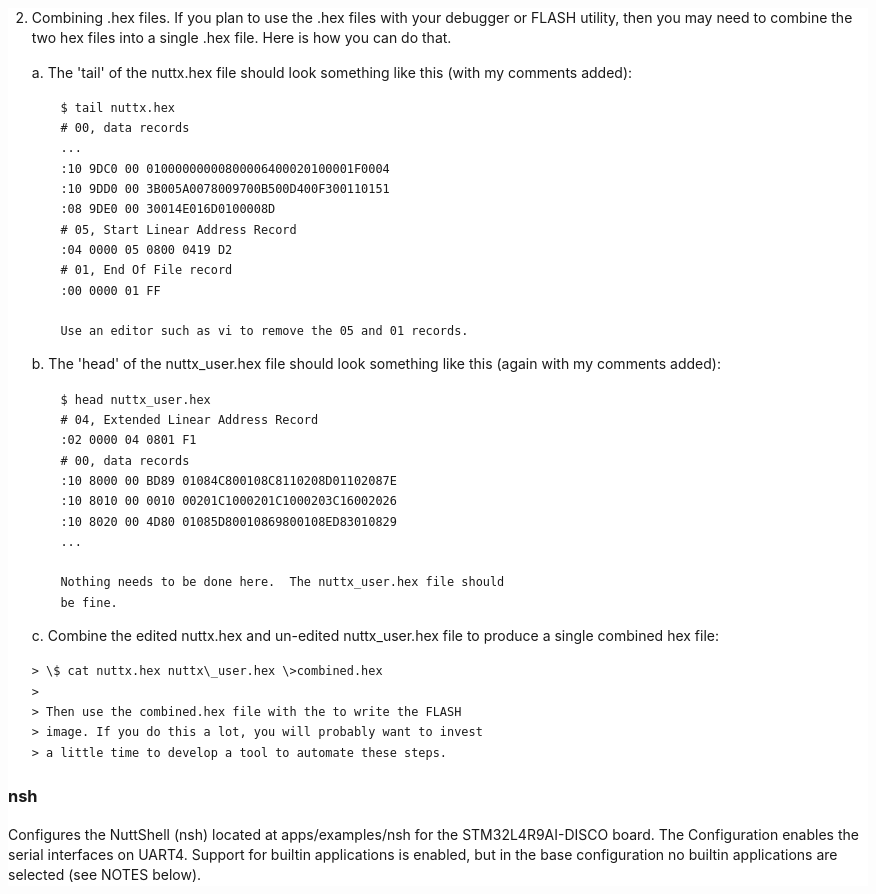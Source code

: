 2.  Combining .hex files. If you plan to use the .hex files with your
    debugger or FLASH utility, then you may need to combine the two hex
    files into a single .hex file. Here is how you can do that.

    a.  The \'tail\' of the nuttx.hex file should look something like
        this (with my comments added):

            $ tail nuttx.hex
            # 00, data records
            ...
            :10 9DC0 00 01000000000800006400020100001F0004
            :10 9DD0 00 3B005A0078009700B500D400F300110151
            :08 9DE0 00 30014E016D0100008D
            # 05, Start Linear Address Record
            :04 0000 05 0800 0419 D2
            # 01, End Of File record
            :00 0000 01 FF

            Use an editor such as vi to remove the 05 and 01 records.

    b.  The \'head\' of the nuttx\_user.hex file should look something
        like this (again with my comments added):

            $ head nuttx_user.hex
            # 04, Extended Linear Address Record
            :02 0000 04 0801 F1
            # 00, data records
            :10 8000 00 BD89 01084C800108C8110208D01102087E
            :10 8010 00 0010 00201C1000201C1000203C16002026
            :10 8020 00 4D80 01085D80010869800108ED83010829
            ...

            Nothing needs to be done here.  The nuttx_user.hex file should
            be fine.

    c.  Combine the edited nuttx.hex and un-edited nuttx\_user.hex file
        to produce a single combined hex file:

        > \$ cat nuttx.hex nuttx\_user.hex \>combined.hex
        >
        > Then use the combined.hex file with the to write the FLASH
        > image. If you do this a lot, you will probably want to invest
        > a little time to develop a tool to automate these steps.

### nsh

Configures the NuttShell (nsh) located at apps/examples/nsh for the
STM32L4R9AI-DISCO board. The Configuration enables the serial interfaces
on UART4. Support for builtin applications is enabled, but in the base
configuration no builtin applications are selected (see NOTES below).
